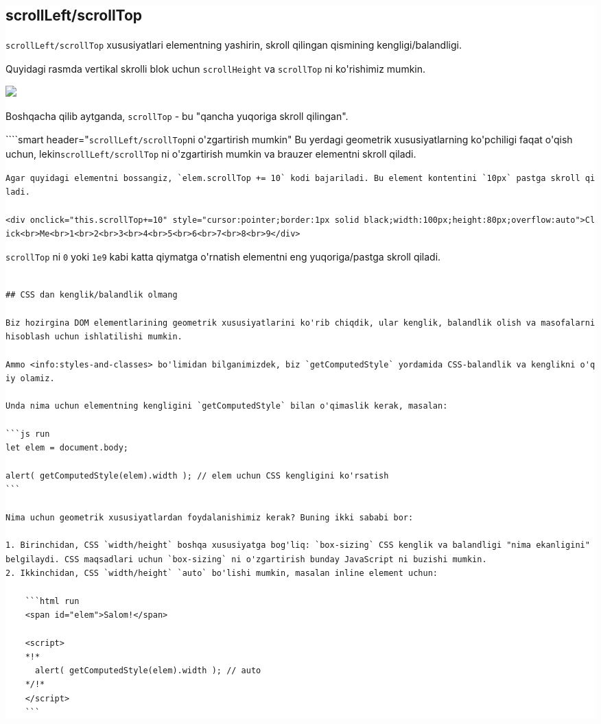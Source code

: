## scrollLeft/scrollTop

`scrollLeft/scrollTop` xususiyatlari elementning yashirin, skroll qilingan qismining kengligi/balandligi.

Quyidagi rasmda vertikal skrolli blok uchun `scrollHeight` va `scrollTop` ni ko'rishimiz mumkin.

![](metric-scroll-top.svg)

Boshqacha qilib aytganda, `scrollTop` - bu "qancha yuqoriga skroll qilingan".

````smart header="`scrollLeft/scrollTop`ni o'zgartirish mumkin"
Bu yerdagi geometrik xususiyatlarning ko'pchiligi faqat o'qish uchun, lekin`scrollLeft/scrollTop` ni o'zgartirish mumkin va brauzer elementni skroll qiladi.

```online
Agar quyidagi elementni bossangiz, `elem.scrollTop += 10` kodi bajariladi. Bu element kontentini `10px` pastga skroll qiladi.

<div onclick="this.scrollTop+=10" style="cursor:pointer;border:1px solid black;width:100px;height:80px;overflow:auto">Click<br>Me<br>1<br>2<br>3<br>4<br>5<br>6<br>7<br>8<br>9</div>
```

`scrollTop` ni `0` yoki `1e9` kabi katta qiymatga o'rnatish elementni eng yuqoriga/pastga skroll qiladi.

````

## CSS dan kenglik/balandlik olmang

Biz hozirgina DOM elementlarining geometrik xususiyatlarini ko'rib chiqdik, ular kenglik, balandlik olish va masofalarni hisoblash uchun ishlatilishi mumkin.

Ammo <info:styles-and-classes> bo'limidan bilganimizdek, biz `getComputedStyle` yordamida CSS-balandlik va kenglikni o'qiy olamiz.

Unda nima uchun elementning kengligini `getComputedStyle` bilan o'qimaslik kerak, masalan:

```js run
let elem = document.body;

alert( getComputedStyle(elem).width ); // elem uchun CSS kengligini ko'rsatish
```

Nima uchun geometrik xususiyatlardan foydalanishimiz kerak? Buning ikki sababi bor:

1. Birinchidan, CSS `width/height` boshqa xususiyatga bog'liq: `box-sizing` CSS kenglik va balandligi "nima ekanligini" belgilaydi. CSS maqsadlari uchun `box-sizing` ni o'zgartirish bunday JavaScript ni buzishi mumkin.
2. Ikkinchidan, CSS `width/height` `auto` bo'lishi mumkin, masalan inline element uchun:

    ```html run
    <span id="elem">Salom!</span>

    <script>
    *!*
      alert( getComputedStyle(elem).width ); // auto
    */!*
    </script>
    ```
